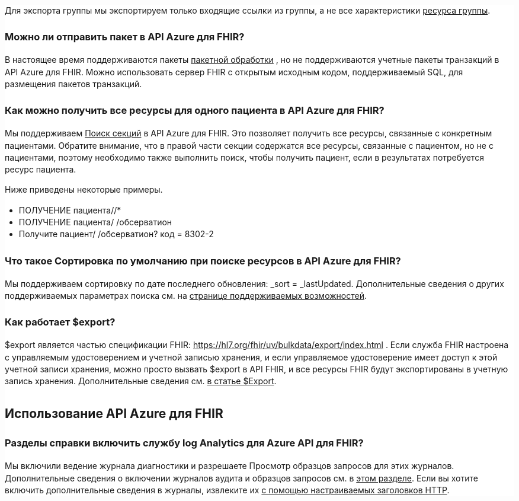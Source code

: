 Для экспорта группы мы экспортируем только входящие ссылки из группы, а не все характеристики [ресурса группы](https://www.hl7.org/fhir/group.html).

### <a name="can-i-post-a-bundle-to-the-azure-api-for-fhir"></a>Можно ли отправить пакет в API Azure для FHIR?

В настоящее время поддерживаются пакеты [пакетной обработки](https://www.hl7.org/fhir/valueset-bundle-type.html) , но не поддерживаются учетные пакеты транзакций в API Azure для FHIR. Можно использовать сервер FHIR с открытым исходным кодом, поддерживаемый SQL, для размещения пакетов транзакций.

### <a name="how-can-i-get-all-resources-for-a-single-patient-in-the-azure-api-for-fhir"></a>Как можно получить все ресурсы для одного пациента в API Azure для FHIR?

Мы поддерживаем [Поиск секций](https://www.hl7.org/fhir/compartmentdefinition.html) в API Azure для FHIR. Это позволяет получить все ресурсы, связанные с конкретным пациентами. Обратите внимание, что в правой части секции содержатся все ресурсы, связанные с пациентом, но не с пациентами, поэтому необходимо также выполнить поиск, чтобы получить пациент, если в результатах потребуется ресурс пациента.

Ниже приведены некоторые примеры.

* ПОЛУЧЕНИЕ пациента/<id>/*
* ПОЛУЧЕНИЕ пациента/ <id> /обсерватион
* Получите пациент/ <id> /обсерватион? код = 8302-2

### <a name="what-is-the-default-sort-when-searching-for-resources-in-azure-api-for-fhir"></a>Что такое Сортировка по умолчанию при поиске ресурсов в API Azure для FHIR?

Мы поддерживаем сортировку по дате последнего обновления: _sort = _lastUpdated. Дополнительные сведения о других поддерживаемых параметрах поиска см. на [странице поддерживаемых возможностей](./fhir-features-supported.md#search).

### <a name="how-does-export-work"></a>Как работает $export?

$export является частью спецификации FHIR: https://hl7.org/fhir/uv/bulkdata/export/index.html . Если служба FHIR настроена с управляемым удостоверением и учетной записью хранения, и если управляемое удостоверение имеет доступ к этой учетной записи хранения, можно просто вызвать $export в API FHIR, и все ресурсы FHIR будут экспортированы в учетную запись хранения. Дополнительные сведения см. [в статье $Export](./export-data.md).

## <a name="using-azure-api-for-fhir"></a>Использование API Azure для FHIR

### <a name="how-do-i-enable-log-analytics-for-azure-api-for-fhir"></a>Разделы справки включить службу log Analytics для Azure API для FHIR?

Мы включили ведение журнала диагностики и разрешаете Просмотр образцов запросов для этих журналов. Дополнительные сведения о включении журналов аудита и образцов запросов см. в [этом разделе](./enable-diagnostic-logging.md). Если вы хотите включить дополнительные сведения в журналы, извлеките их [с помощью настраиваемых заголовков HTTP](./use-custom-headers.md).
